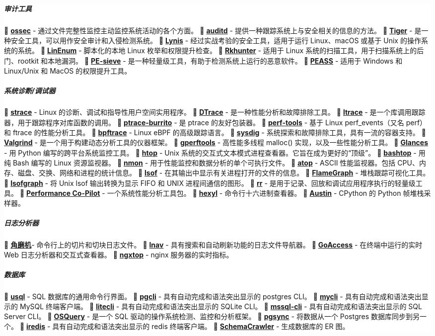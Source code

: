 ##### 审计工具

 🔸 [**ossec**](https://www.ossec.net/) - 通过文件完整性监控主动监控系统活动的各个方面。
 🔸 [**auditd**](https://access.redhat.com/documentation/en-us/red_hat_enterprise_linux/6/html/security_guide/chap-system_auditing) - 提供一种跟踪系统上与安全相关的信息的方法。
 🔸 [**Tiger**](https://www.nongnu.org/tiger/) - 是一种安全工具，可以用作安全审计和入侵检测系统。
 🔸 [**Lynis**](https://cisofy.com/lynis/) - 经过实战考验的安全工具，适用于运行 Linux、macOS 或基于 Unix 的操作系统的系统。
 🔸 [**LinEnum**](https://github.com/rebootuser/LinEnum) - 脚本化的本地 Linux 枚举和权限提升检查。
 🔸 [**Rkhunter**](https://github.com/installation/rkhunter) - 适用于 Linux 系统的扫描工具，用于扫描系统上的后门、rootkit 和本地漏洞。
 🔸 [**PE-sieve**](https://github.com/hasherezade/pe-sieve) - 是一种轻量级工具，有助于检测系统上运行的恶意软件。
 🔸 [**PEASS**](https://github.com/carlospolop/privilege-escalation-awesome-scripts-suite) - 适用于 Windows 和 Linux/Unix 和 MacOS 的权限提升工具。

##### 系统诊断/调试器

 🔸 [**strace**](https://github.com/strace/strace) - Linux 的诊断、调试和指导性用户空间实用程序。
 🔸 [**DTrace**](http://dtrace.org/blogs/about/) - 是一种性能分析和故障排除工具。
 🔸 [**ltrace**](https://en.wikipedia.org/wiki/Ltrace) - 是一个库调用跟踪器，用于跟踪程序对库函数的调用。
 🔸 [**ptrace-burrito**](https://github.com/brainsmoke/ptrace-burrito) - 是 ptrace 的友好包装器。
 🔸 [**perf-tools**](https://github.com/brendangregg/perf-tools) - 基于 Linux perf_events（又名 perf）和 ftrace 的性能分析工具。
 🔸 [**bpftrace**](https://github.com/iovisor/bpftrace) - Linux eBPF 的高级跟踪语言。
 🔸 [**sysdig**](https://github.com/draios/sysdig) - 系统探索和故障排除工具，具有一流的容器支持。
 🔸 [**Valgrind**](http://www.valgrind.org/) - 是一个用于构建动态分析工具的仪器框架。
 🔸 [**gperftools**](https://github.com/gperftools/gperftools) - 高性能多线程 malloc() 实现，以及一些性能分析工具。
 🔸 [**Glances**](https://nicolargo.github.io/glances/) - 用 Python 编写的跨平台系统监控工具。
 🔸 [**htop**](https://github.com/hishamhm/htop) - Unix 系统的交互式文本模式进程查看器。它旨在成为更好的“顶级”。
 🔸 [**bashtop**](https://github.com/aristocratos/bashtop) - 用纯 Bash 编写的 Linux 资源监视器。
 🔸 [**nmon**](http://nmon.sourceforge.net/pmwiki.php) - 用于性能监控和数据分析的单个可执行文件。
 🔸 [**atop**](https://www.atoptool.nl/) - ASCII 性能监视器。包括 CPU、内存、磁盘、交换、网络和进程的统计信息。
 🔸 [**lsof**](https://en.wikipedia.org/wiki/Lsof) - 在其输出中显示有关进程打开的文件的信息。
 🔸 [**FlameGraph**](http://www.brendangregg.com/flamegraphs.html) - 堆栈跟踪可视化工具。
 🔸 [**lsofgraph**](https://github.com/zevv/lsofgraph) - 将 Unix lsof 输出转换为显示 FIFO 和 UNIX 进程间通信的图形。
 🔸 [**rr**](https://github.com/mozilla/rr) - 是用于记录、回放和调试应用程序执行的轻量级工具。
 🔸 [**Performance Co-Pilot**](https://pcp.io/index.html) - 一个系统性能分析工具包。
 🔸 [**hexyl**](https://github.com/sharkdp/hexyl) - 命令行十六进制查看器。
 🔸 [**Austin**](https://github.com/p403n1x87/austin) - CPython 的 Python 帧堆栈采样器。

##### 日志分析器

 🔸 [**角磨机**](https://github.com/rcoh/angle-grinder)- 命令行上的切片和切块日志文件。
 🔸 [**lnav**](https://lnav.org/) - 具有搜索和自动刷新功能的日志文件导航器。
 🔸 [**GoAccess**](https://goaccess.io/) - 在终端中运行的实时 Web 日志分析器和交互式查看器。
 🔸 [**ngxtop**](https://github.com/lebinh/ngxtop) - nginx 服务器的实时指标。

##### 数据库

 🔸 [**usql**](https://github.com/xo/usql) - SQL 数据库的通用命令行界面。
 🔸 [**pgcli**](https://github.com/dbcli/pgcli) - 具有自动完成和语法突出显示的 postgres CLI。
 🔸 [**mycli**](https://github.com/dbcli/mycli) - 具有自动完成和语法突出显示的 MySQL 终端客户端。
 🔸 [**litecli**](https://github.com/dbcli/litecli) - 具有自动完成和语法突出显示的 SQLite CLI。
 🔸 [**mssql-cli**](https://github.com/dbcli/mssql-cli) - 具有自动完成和语法突出显示的 SQL Server CLI。
 🔸 [**OSQuery**](https://github.com/osquery/osquery) - 是一个 SQL 驱动的操作系统检测、监控和分析框架。
 🔸 [**pgsync**](https://github.com/ankane/pgsync) - 将数据从一个 Postgres 数据库同步到另一个。
 🔸 [**iredis**](https://github.com/laixintao/iredis) - 具有自动完成和语法突出显示的 redis 终端客户端。
 🔸 [**SchemaCrawler**](https://www.schemacrawler.com/diagramming.html) - 生成数据库的 ER 图。
